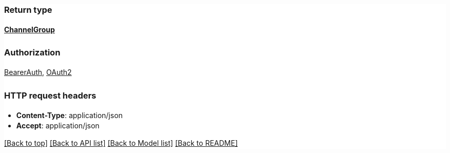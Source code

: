 ### Return type

[**ChannelGroup**](ChannelGroup.md)

### Authorization

[BearerAuth](../README.md#BearerAuth), [OAuth2](../README.md#OAuth2)

### HTTP request headers

 - **Content-Type**: application/json
 - **Accept**: application/json

[[Back to top]](#) [[Back to API list]](../README.md#documentation-for-api-endpoints) [[Back to Model list]](../README.md#documentation-for-models) [[Back to README]](../README.md)


